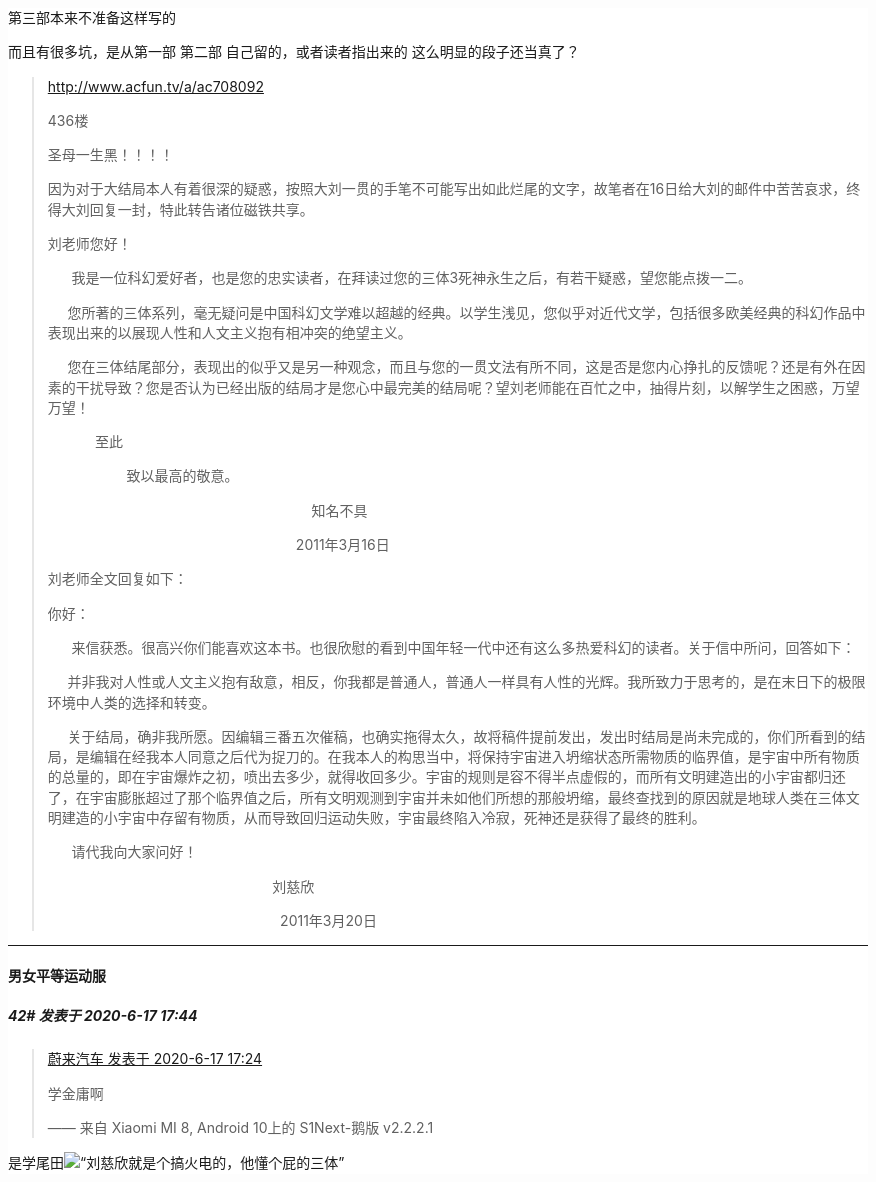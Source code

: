 第三部本来不准备这样写的

而且有很多坑，是从第一部 第二部 自己留的，或者读者指出来的</blockquote>
这么明显的段子还当真了？ <blockquote>http://www.acfun.tv/a/ac708092

436楼


圣母一生黑！！！！


因为对于大结局本人有着很深的疑惑，按照大刘一贯的手笔不可能写出如此烂尾的文字，故笔者在16日给大刘的邮件中苦苦哀求，终得大刘回复一封，特此转告诸位磁铁共享。

刘老师您好！

      我是一位科幻爱好者，也是您的忠实读者，在拜读过您的三体3死神永生之后，有若干疑惑，望您能点拨一二。

     您所著的三体系列，毫无疑问是中国科幻文学难以超越的经典。以学生浅见，您似乎对近代文学，包括很多欧美经典的科幻作品中表现出来的以展现人性和人文主义抱有相冲突的绝望主义。

     您在三体结尾部分，表现出的似乎又是另一种观念，而且与您的一贯文法有所不同，这是否是您内心挣扎的反馈呢？还是有外在因素的干扰导致？您是否认为已经出版的结局才是您心中最完美的结局呢？望刘老师能在百忙之中，抽得片刻，以解学生之困惑，万望万望！

            至此

                    致以最高的敬意。

                                                                   知名不具

                                                               2011年3月16日

刘老师全文回复如下：

你好：

      来信获悉。很高兴你们能喜欢这本书。也很欣慰的看到中国年轻一代中还有这么多热爱科幻的读者。关于信中所问，回答如下：

     并非我对人性或人文主义抱有敌意，相反，你我都是普通人，普通人一样具有人性的光辉。我所致力于思考的，是在末日下的极限环境中人类的选择和转变。

     关于结局，确非我所愿。因编辑三番五次催稿，也确实拖得太久，故将稿件提前发出，发出时结局是尚未完成的，你们所看到的结局，是编辑在经我本人同意之后代为捉刀的。在我本人的构思当中，将保持宇宙进入坍缩状态所需物质的临界值，是宇宙中所有物质的总量的，即在宇宙爆炸之初，喷出去多少，就得收回多少。宇宙的规则是容不得半点虚假的，而所有文明建造出的小宇宙都归还了，在宇宙膨胀超过了那个临界值之后，所有文明观测到宇宙并未如他们所想的那般坍缩，最终查找到的原因就是地球人类在三体文明建造的小宇宙中存留有物质，从而导致回归运动失败，宇宙最终陷入冷寂，死神还是获得了最终的胜利。

      请代我向大家问好！

                                                         刘慈欣

                                                           2011年3月20日</blockquote>


-----

####  男女平等运动服  
##### 42#       发表于 2020-6-17 17:44


<blockquote><a href="httphttps://bbs.saraba1st.com/2b/forum.php?mod=redirect&amp;goto=findpost&amp;pid=47840439&amp;ptid=1942265" target="_blank">蔚来汽车 发表于 2020-6-17 17:24</a>

学金庸啊


—— 来自 Xiaomi MI 8, Android 10上的 S1Next-鹅版 v2.2.2.1</blockquote>
是学尾田<img src="https://static.saraba1st.com/image/smiley/face2017/049.png" referrerpolicy="no-referrer">“刘慈欣就是个搞火电的，他懂个屁的三体”
